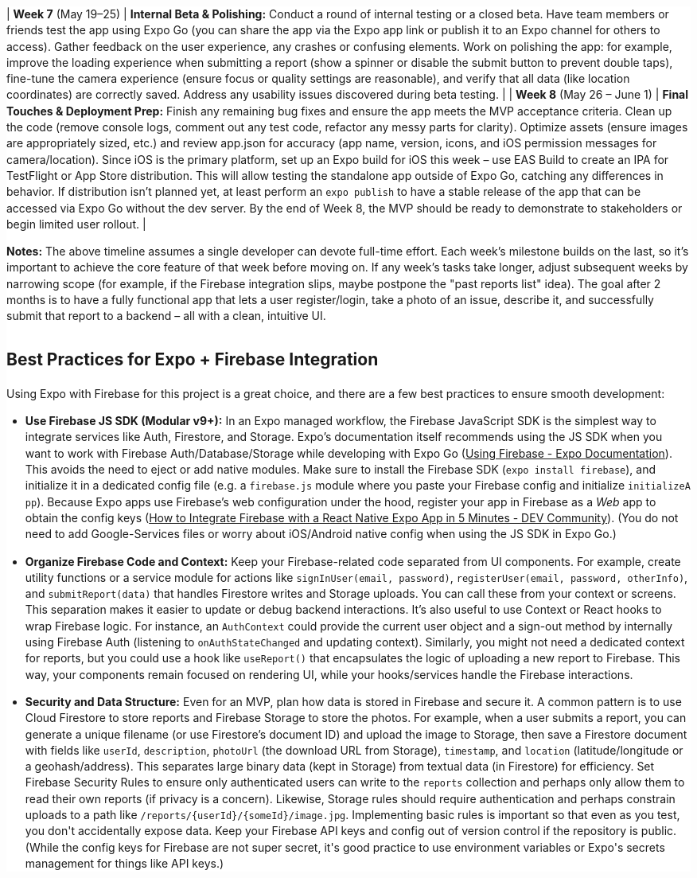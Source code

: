 | **Week 7** (May 19–25) | **Internal Beta & Polishing:** Conduct a round of internal testing or a closed beta. Have team members or friends test the app using Expo Go (you can share the app via the Expo app link or publish it to an Expo channel for others to access). Gather feedback on the user experience, any crashes or confusing elements. Work on polishing the app: for example, improve the loading experience when submitting a report (show a spinner or disable the submit button to prevent double taps), fine-tune the camera experience (ensure focus or quality settings are reasonable), and verify that all data (like location coordinates) are correctly saved. Address any usability issues discovered during beta testing. |
| **Week 8** (May 26 – June 1) | **Final Touches & Deployment Prep:** Finish any remaining bug fixes and ensure the app meets the MVP acceptance criteria. Clean up the code (remove console logs, comment out any test code, refactor any messy parts for clarity). Optimize assets (ensure images are appropriately sized, etc.) and review app.json for accuracy (app name, version, icons, and iOS permission messages for camera/location). Since iOS is the primary platform, set up an Expo build for iOS this week – use EAS Build to create an IPA for TestFlight or App Store distribution. This will allow testing the standalone app outside of Expo Go, catching any differences in behavior. If distribution isn’t planned yet, at least perform an `expo publish` to have a stable release of the app that can be accessed via Expo Go without the dev server. By the end of Week 8, the MVP should be ready to demonstrate to stakeholders or begin limited user rollout. |

**Notes:** The above timeline assumes a single developer can devote full-time effort. Each week’s milestone builds on the last, so it’s important to achieve the core feature of that week before moving on. If any week’s tasks take longer, adjust subsequent weeks by narrowing scope (for example, if the Firebase integration slips, maybe postpone the "past reports list" idea). The goal after 2 months is to have a fully functional app that lets a user register/login, take a photo of an issue, describe it, and successfully submit that report to a backend – all with a clean, intuitive UI.

## Best Practices for Expo + Firebase Integration

Using Expo with Firebase for this project is a great choice, and there are a few best practices to ensure smooth development:

- **Use Firebase JS SDK (Modular v9+):** In an Expo managed workflow, the Firebase JavaScript SDK is the simplest way to integrate services like Auth, Firestore, and Storage. Expo’s documentation itself recommends using the JS SDK when you want to work with Firebase Auth/Database/Storage while developing with Expo Go ([Using Firebase - Expo Documentation](https://docs.expo.dev/guides/using-firebase/#:~:text=You%20can%20consider%20using%20the,Firebase%20JS%20SDK%20when%20you)). This avoids the need to eject or add native modules. Make sure to install the Firebase SDK (`expo install firebase`), and initialize it in a dedicated config file (e.g. a `firebase.js` module where you paste your Firebase config and initialize `initializeApp`). Because Expo apps use Firebase’s web configuration under the hood, register your app in Firebase as a *Web* app to obtain the config keys ([How to Integrate Firebase with a React Native Expo App in 5 Minutes - DEV Community](https://dev.to/dhrumitdk/how-to-integrate-firebase-with-a-react-native-expo-app-in-5-minutes-2pm5#:~:text=,add%20a%20new%20web%20app)). (You do not need to add Google-Services files or worry about iOS/Android native config when using the JS SDK in Expo Go.)

- **Organize Firebase Code and Context:** Keep your Firebase-related code separated from UI components. For example, create utility functions or a service module for actions like `signInUser(email, password)`, `registerUser(email, password, otherInfo)`, and `submitReport(data)` that handles Firestore writes and Storage uploads. You can call these from your context or screens. This separation makes it easier to update or debug backend interactions. It’s also useful to use Context or React hooks to wrap Firebase logic. For instance, an `AuthContext` could provide the current user object and a sign-out method by internally using Firebase Auth (listening to `onAuthStateChanged` and updating context). Similarly, you might not need a dedicated context for reports, but you could use a hook like `useReport()` that encapsulates the logic of uploading a new report to Firebase. This way, your components remain focused on rendering UI, while your hooks/services handle the Firebase interactions.

- **Security and Data Structure:** Even for an MVP, plan how data is stored in Firebase and secure it. A common pattern is to use Cloud Firestore to store reports and Firebase Storage to store the photos. For example, when a user submits a report, you can generate a unique filename (or use Firestore’s document ID) and upload the image to Storage, then save a Firestore document with fields like `userId`, `description`, `photoUrl` (the download URL from Storage), `timestamp`, and `location` (latitude/longitude or a geohash/address). This separates large binary data (kept in Storage) from textual data (in Firestore) for efficiency. Set Firebase Security Rules to ensure only authenticated users can write to the `reports` collection and perhaps only allow them to read their own reports (if privacy is a concern). Likewise, Storage rules should require authentication and perhaps constrain uploads to a path like `/reports/{userId}/{someId}/image.jpg`. Implementing basic rules is important so that even as you test, you don't accidentally expose data. Keep your Firebase API keys and config out of version control if the repository is public. (While the config keys for Firebase are not super secret, it's good practice to use environment variables or Expo's secrets management for things like API keys.)
